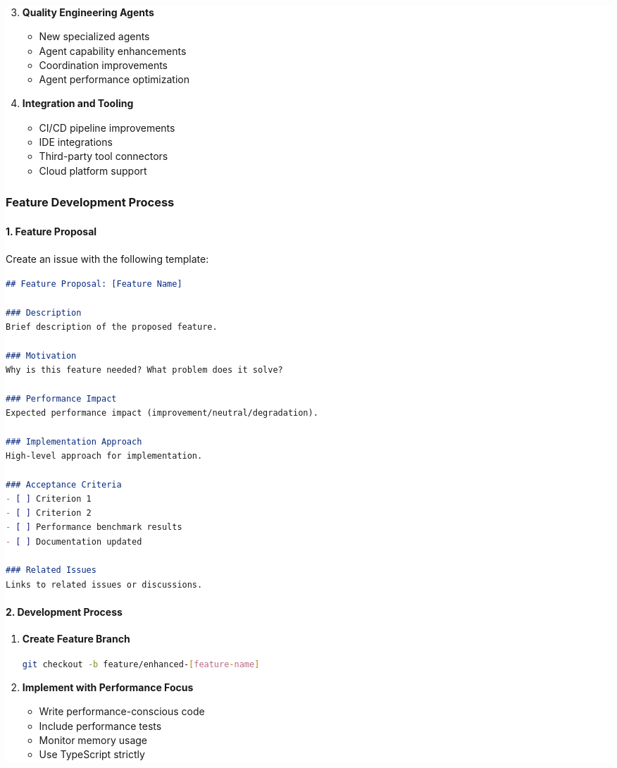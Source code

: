 3. **Quality Engineering Agents**
   - New specialized agents
   - Agent capability enhancements
   - Coordination improvements
   - Agent performance optimization

4. **Integration and Tooling**
   - CI/CD pipeline improvements
   - IDE integrations
   - Third-party tool connectors
   - Cloud platform support

### Feature Development Process

#### 1. Feature Proposal

Create an issue with the following template:

```markdown
## Feature Proposal: [Feature Name]

### Description
Brief description of the proposed feature.

### Motivation
Why is this feature needed? What problem does it solve?

### Performance Impact
Expected performance impact (improvement/neutral/degradation).

### Implementation Approach
High-level approach for implementation.

### Acceptance Criteria
- [ ] Criterion 1
- [ ] Criterion 2
- [ ] Performance benchmark results
- [ ] Documentation updated

### Related Issues
Links to related issues or discussions.
```

#### 2. Development Process

1. **Create Feature Branch**
   ```bash
   git checkout -b feature/enhanced-[feature-name]
   ```

2. **Implement with Performance Focus**
   - Write performance-conscious code
   - Include performance tests
   - Monitor memory usage
   - Use TypeScript strictly
